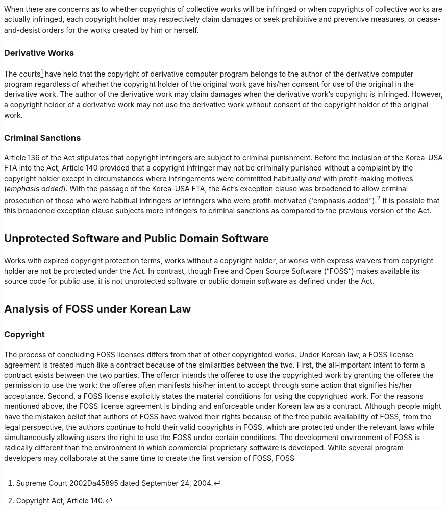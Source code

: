 When there are concerns as to whether copyrights of collective works
will be infringed or when copyrights of collective works are actually
infringed, each copyright holder may respectively claim damages or seek
prohibitive and preventive measures, or cease-and-desist orders for the
works created by him or herself.

### Derivative Works

The courts[^korea_61] have held that the copyright of derivative computer
program belongs to the author of the derivative computer program
regardless of whether the copyright holder of the original work gave
his/her consent for use of the original in the derivative work. The
author of the derivative work may claim damages when the derivative
work’s copyright is infringed. However, a copyright holder of a
derivative work may not use the derivative work without consent of the
copyright holder of the original work.

### Criminal Sanctions

Article 136 of the Act stipulates that copyright infringers are subject
to criminal punishment. Before the inclusion of the Korea-USA FTA into
the Act, Article 140 provided that a copyright infringer may not be
criminally punished without a complaint by the copyright holder except
in circumstances where infringements were committed habitually *and*
with profit-making motives (*emphasis added*). With the passage of the
Korea-USA FTA, the Act’s exception clause was broadened to allow
criminal prosecution of those who were habitual infringers *or*
infringers who were profit-motivated ('emphasis added").[^korea_62] It is
possible that this broadened exception clause subjects more infringers
to criminal sanctions as compared to the previous version of the Act.

## Unprotected Software and Public Domain Software

Works with expired copyright protection terms, works without a copyright
holder, or works with express waivers from copyright holder are not be
protected under the Act. In contrast, though Free and Open Source
Software (“FOSS”) makes available its source code for public use, it is
not unprotected software or public domain software as defined under the
Act.

## Analysis of FOSS under Korean Law

### Copyright

The process of concluding FOSS licenses differs from that of other
copyrighted works. Under Korean law, a FOSS license agreement is treated
much like a contract because of the similarities between the two. First,
the all-important intent to form a contract exists between the two
parties. The offeror intends the offeree to use the copyrighted work by
granting the offeree the permission to use the work; the offeree often
manifests his/her intent to accept through some action that signifies
his/her acceptance. Second, a FOSS license explicitly states the
material conditions for using the copyrighted work. For the reasons
mentioned above, the FOSS license agreement is binding and enforceable
under Korean law as a contract. Although people might have the mistaken
belief that authors of FOSS have waived their rights because of the free
public availability of FOSS, from the legal perspective, the authors
continue to hold their valid copyrights in FOSS, which are protected
under the relevant laws while simultaneously allowing users the right to
use the FOSS under certain conditions. The development environment of
FOSS is radically different than the environment in which commercial
proprietary software is developed. While several program developers may
collaborate at the same time to create the first version of FOSS, FOSS

[^korea_1]: Korean Ministry of Culture, Sports and Tourism and Korea Copyright
[^korea_2]: Copyright Act Article 2 (16).
[^korea_3]: Song, Young Sik, et al. Copyright Acts . 2 vols. Seoul: Yook Bub
[^korea_4]: Supreme Court 94Do2238 dated November14, 1995.
[^korea_5]: Copyright Act, Article 101-2.
[^korea_6]: Copyright Act, Article 2 (2).
[^korea_7]: Copyright Act, Article 10(1).
[^korea_8]: Copyright Act, Article 10(2).
[^korea_9]: Korea Copyright Commission. 100 Consultation Cases in Relation to
[^korea_10]: Copyright Act, Article 2(31).
[^korea_11]: Korea Copyright Commission. 100 Consultation Cases in Relation to
[^korea_12]: Korean Ministry of Culture, Sports and Tourism, and Korea
[^korea_13]: Copyright Act, Article 9.
[^korea_14]: The Korean Civil Act, Article 664.
[^korea_15]: Supreme Court 98Da60590 dated November 10, 2000.
[^korea_16]: Copyright Act, Article 48(1).
[^korea_17]: Copyright Act, article 15(2)(3), 48(4).
[^korea_18]: Copyright Act, Article 48(2).
[^korea_19]: Copyright Act, Article 16.
[^korea_20]: Copyright Act, Article 18.
[^korea_21]: Copyright Act, Article 20.
[^korea_22]: Copyright Act, Article 21.
[^korea_23]: Copyright Act, Article 22.
[^korea_24]: Seoul High Court 2003Na21140 dated January 12, 2005.
[^korea_25]: Korean Ministry of Culture, Sports and Tourism and Korea
[^korea_26]: Copyright Act, Article 35-2.
[^korea_27]: Copyright Act, Article 101-3(1)6.
[^korea_28]: Copyright Act, Article 2(34).
[^korea_29]: Copyright Act, Article 101-4.
[^korea_30]: Copyright Act, Article 20.
[^korea_31]: Copyright Act, Article 14(1).
[^korea_32]: Supreme Court 94Ma2217 dated October 2, 1995.
[^korea_33]: Copyright Act, Article 136(2)1.
[^korea_34]: Supreme Court 92Da31309 dated December 24, 1992.
[^korea_35]: Copyright Act, Article 13(2) 4, 5.
[^korea_36]: Copyright Act, Article 11(2).
[^korea_37]: Copyright Act, Article 11(4).
[^korea_38]: Copyright Act, Article 39(1).
[^korea_39]: Copyright Act, Article 41.
[^korea_40]: Copyright Act, Article 40.
[^korea_41]: Copyright Act, Article 39(2).
[^korea_42]: Copyright Act, Article 44.
[^korea_43]: Copyright Act, Article 45(1).
[^korea_44]: Copyright Act, Article 45(2).
[^korea_45]: Copyright Act, article 46(1).
[^korea_46]: Supreme Court 95Da29130 dated July 30, 1996.
[^korea_47]: Seoul High Court 98GaHap83680 dated July 23, 1999.
[^korea_48]: Copyright Act, Article 14(1).
[^korea_49]: Seoul High Court 95Na41279 dated July 12, 1996.
[^korea_50]: Oh, Seung Jong. Copyright Act. Seoul: Park Young Sa, 2013. 1414.
[^korea_51]: Copyright Act, Article 123.
[^korea_52]: Article 123 of the Act
[^korea_53]: Copyright Act, Article 125.
[^korea_54]: Seoul High Court 83Na4449 dated November 28, 1984.
[^korea_55]: Copyright Act, Article 125-2.
[^korea_56]: Supreme Court 98Da41216 dated May 25, 1999.
[^korea_57]: Supreme Court 89Daka12824 dated October 24, 1989.
[^korea_58]: Copyright Act, Article 127.
[^korea_59]: Copyright Act, Article 128.
[^korea_60]: Supreme Court 98Da41216 decided May 25, 1999.
[^korea_61]: Supreme Court 2002Da45895 dated September 24, 2004.
[^korea_62]: Copyright Act, Article 140.
[^korea_63]: Supreme Court 2003Da47782 dated 9 September, 2005.
[^korea_64]: Supreme Court 2002Da45895 dated September 24, 2004.
[^korea_65]: Supreme Court 2006Do8369 February 12, 2009.
[^korea_66]: Korea Copyright Commission, 100 Consultation Cases in Relation to
[^korea_67]: Choi, Young Ro. “Issues on Applying Open Source Software on
[^korea_68]: Choi, Young Ro. “Issues on Applying Open Source Software on
[^korea_69]: National IT Industry Promotion Agency, Study on Open Software
[^korea_70]: National IT Industry Promotion Agency, Study on Open Software
[^korea_71]: Supreme Court 2003Da41463 dated December 8, 2005.
[^korea_72]: The Korean Civil Act, Article 532.
[^korea_73]: National IT Industry Promotion Agency(Software Engineering
[^korea_74]: Kim, Byung Il. “GPL and Conflict of Laws”, Study on Conflict Laws
[^korea_75]: The Act on the Regulation of Terms and Conditions, Article 2.
[^korea_76]: National IT Industry Promotion Agency(Software Engineering
[^korea_77]: Under German law, it is called ‘Standard Business Terms.’
[^korea_78]: The Act on the Regulation of Terms and Conditions, Article 7.
[^korea_79]: National IT Industry Promotion Agency(Software Engineering
[^korea_80]: Association of Comparative Private Law, Study on Amendments to
[^korea_81]: The Product Liability Act, Article 2(2).
[^korea_82]: The Product Liability Act, Article 6.
[^korea_83]: The Product Liability Act, Article 2(3)a.
[^korea_84]: Choi, Young Ro. “Issues on Applying Open Source Software on
[^korea_85]: Supreme Court 2006Do8369 dated February, 12 2009.
[^korea_86]: Supreme Court 2006Do8369 dated February, 12 2009.
[^korea_87]: Seoul Central District Court 2005No3002 dated November, 1 2006.
[^korea_88]: The Korean Civil Act, Article 389.
[^korea_89]: The Korean Civil Act, Article 543.
[^korea_90]: The Korean Civil Act, Article 543, 544.
[^korea_91]: The Korean Civil Act, Article 551.
[^korea_92]: Supreme Court 95Da24528 dated February, 13 1998.
[^korea_93]: Seoul Central District Court 2005No3002 dated November, 1 2006.
[^korea_94]: Pack, Kwang Min and Hae Sung Yoon. “Examination of Trade Secret